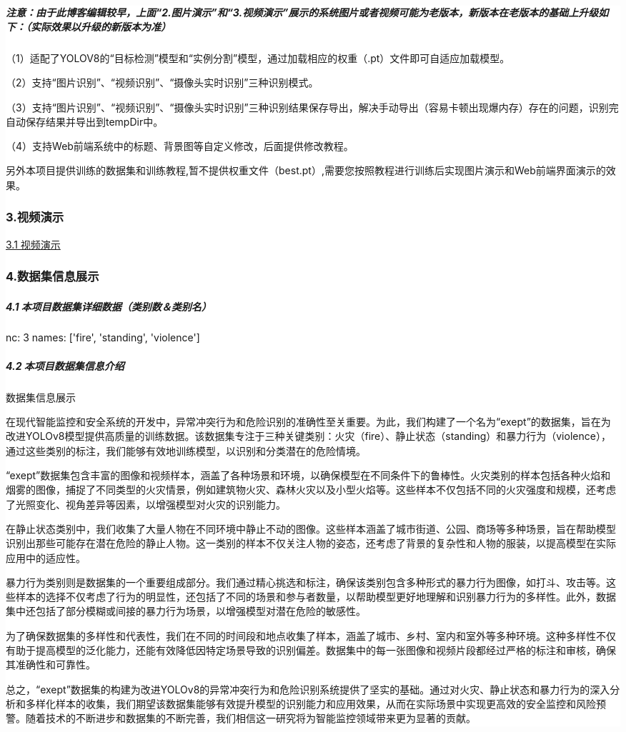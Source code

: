##### 注意：由于此博客编辑较早，上面“2.图片演示”和“3.视频演示”展示的系统图片或者视频可能为老版本，新版本在老版本的基础上升级如下：（实际效果以升级的新版本为准）

  （1）适配了YOLOV8的“目标检测”模型和“实例分割”模型，通过加载相应的权重（.pt）文件即可自适应加载模型。

  （2）支持“图片识别”、“视频识别”、“摄像头实时识别”三种识别模式。

  （3）支持“图片识别”、“视频识别”、“摄像头实时识别”三种识别结果保存导出，解决手动导出（容易卡顿出现爆内存）存在的问题，识别完自动保存结果并导出到tempDir中。

  （4）支持Web前端系统中的标题、背景图等自定义修改，后面提供修改教程。

  另外本项目提供训练的数据集和训练教程,暂不提供权重文件（best.pt）,需要您按照教程进行训练后实现图片演示和Web前端界面演示的效果。

### 3.视频演示

[3.1 视频演示](https://www.bilibili.com/video/BV1ZL4SeFEkT/)

### 4.数据集信息展示

##### 4.1 本项目数据集详细数据（类别数＆类别名）

nc: 3
names: ['fire', 'standing', 'violence']


##### 4.2 本项目数据集信息介绍

数据集信息展示

在现代智能监控和安全系统的开发中，异常冲突行为和危险识别的准确性至关重要。为此，我们构建了一个名为“exept”的数据集，旨在为改进YOLOv8模型提供高质量的训练数据。该数据集专注于三种关键类别：火灾（fire）、静止状态（standing）和暴力行为（violence），通过这些类别的标注，我们能够有效地训练模型，以识别和分类潜在的危险情境。

“exept”数据集包含丰富的图像和视频样本，涵盖了各种场景和环境，以确保模型在不同条件下的鲁棒性。火灾类别的样本包括各种火焰和烟雾的图像，捕捉了不同类型的火灾情景，例如建筑物火灾、森林火灾以及小型火焰等。这些样本不仅包括不同的火灾强度和规模，还考虑了光照变化、视角差异等因素，以增强模型对火灾的识别能力。

在静止状态类别中，我们收集了大量人物在不同环境中静止不动的图像。这些样本涵盖了城市街道、公园、商场等多种场景，旨在帮助模型识别出那些可能存在潜在危险的静止人物。这一类别的样本不仅关注人物的姿态，还考虑了背景的复杂性和人物的服装，以提高模型在实际应用中的适应性。

暴力行为类别则是数据集的一个重要组成部分。我们通过精心挑选和标注，确保该类别包含多种形式的暴力行为图像，如打斗、攻击等。这些样本的选择不仅考虑了行为的明显性，还包括了不同的场景和参与者数量，以帮助模型更好地理解和识别暴力行为的多样性。此外，数据集中还包括了部分模糊或间接的暴力行为场景，以增强模型对潜在危险的敏感性。

为了确保数据集的多样性和代表性，我们在不同的时间段和地点收集了样本，涵盖了城市、乡村、室内和室外等多种环境。这种多样性不仅有助于提高模型的泛化能力，还能有效降低因特定场景导致的识别偏差。数据集中的每一张图像和视频片段都经过严格的标注和审核，确保其准确性和可靠性。

总之，“exept”数据集的构建为改进YOLOv8的异常冲突行为和危险识别系统提供了坚实的基础。通过对火灾、静止状态和暴力行为的深入分析和多样化样本的收集，我们期望该数据集能够有效提升模型的识别能力和应用效果，从而在实际场景中实现更高效的安全监控和风险预警。随着技术的不断进步和数据集的不断完善，我们相信这一研究将为智能监控领域带来更为显著的贡献。
